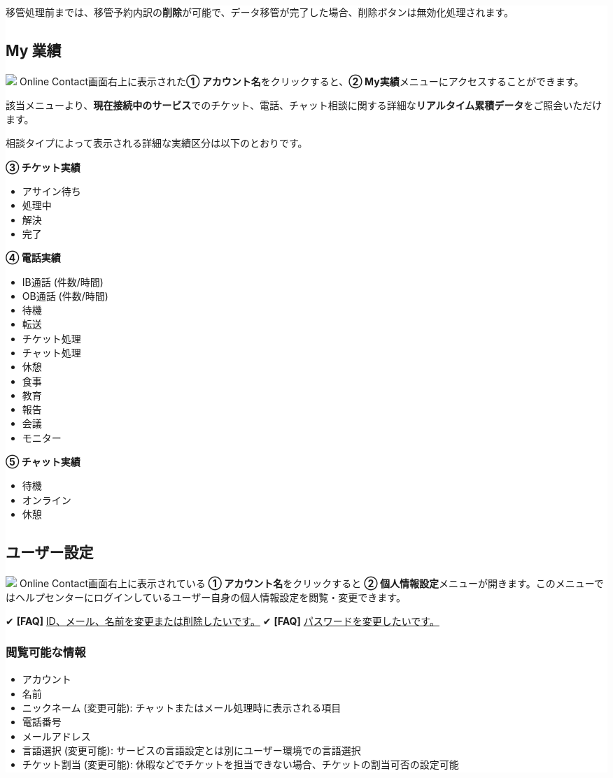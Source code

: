 移管処理前までは、移管予約内訳の**削除**が可能で、データ移管が完了した場合、削除ボタンは無効化処理されます。

## My 業績
![](http://static.toastoven.net/prod_contact_center/2.1.4-(2)_ja.png)
Online Contact画面右上に表示された**① アカウント名**をクリックすると、**② My実績**メニューにアクセスすることができます。

該当メニューより、**現在接続中のサービス**でのチケット、電話、チャット相談に関する詳細な**リアルタイム累積データ**をご照会いただけます。

相談タイプによって表示される詳細な実績区分は以下のとおりです。

**③ チケット実績**

- アサイン待ち
- 処理中
- 解決
- 完了

**④ 電話実績**

- IB通話 (件数/時間)
- OB通話 (件数/時間)
- 待機
- 転送
- チケット処理
- チャット処理
- 休憩
- 食事
- 教育
- 報告
- 会議
- モニター

**⑤ チャット実績**

- 待機
- オンライン
- 休憩

## ユーザー設定
![](http://static.toastoven.net/prod_contact_center/ja/2.1.5-(1)_ja.png)
Online Contact画面右上に表示されている **① アカウント名**をクリックすると **② 個人情報設定**メニューが開きます。このメニューではヘルプセンターにログインしているユーザー自身の個人情報設定を閲覧・変更できます。

✔ **\[FAQ]** [ID、メール、名前を変更または削除したいです。](https://nhn-contact.oc.toast.com/ocjp/hc/article/70/)
✔ **\[FAQ]** [パスワードを変更したいです。](https://nhn-contact.oc.toast.com/ocjp/hc/article/72/)

### 閲覧可能な情報

-	アカウント 
-	名前
-	ニックネーム (変更可能): チャットまたはメール処理時に表示される項目
-	電話番号
-	メールアドレス
-	言語選択 (変更可能): サービスの言語設定とは別にユーザー環境での言語選択
-	チケット割当 (変更可能): 休暇などでチケットを担当できない場合、チケットの割当可否の設定可能
